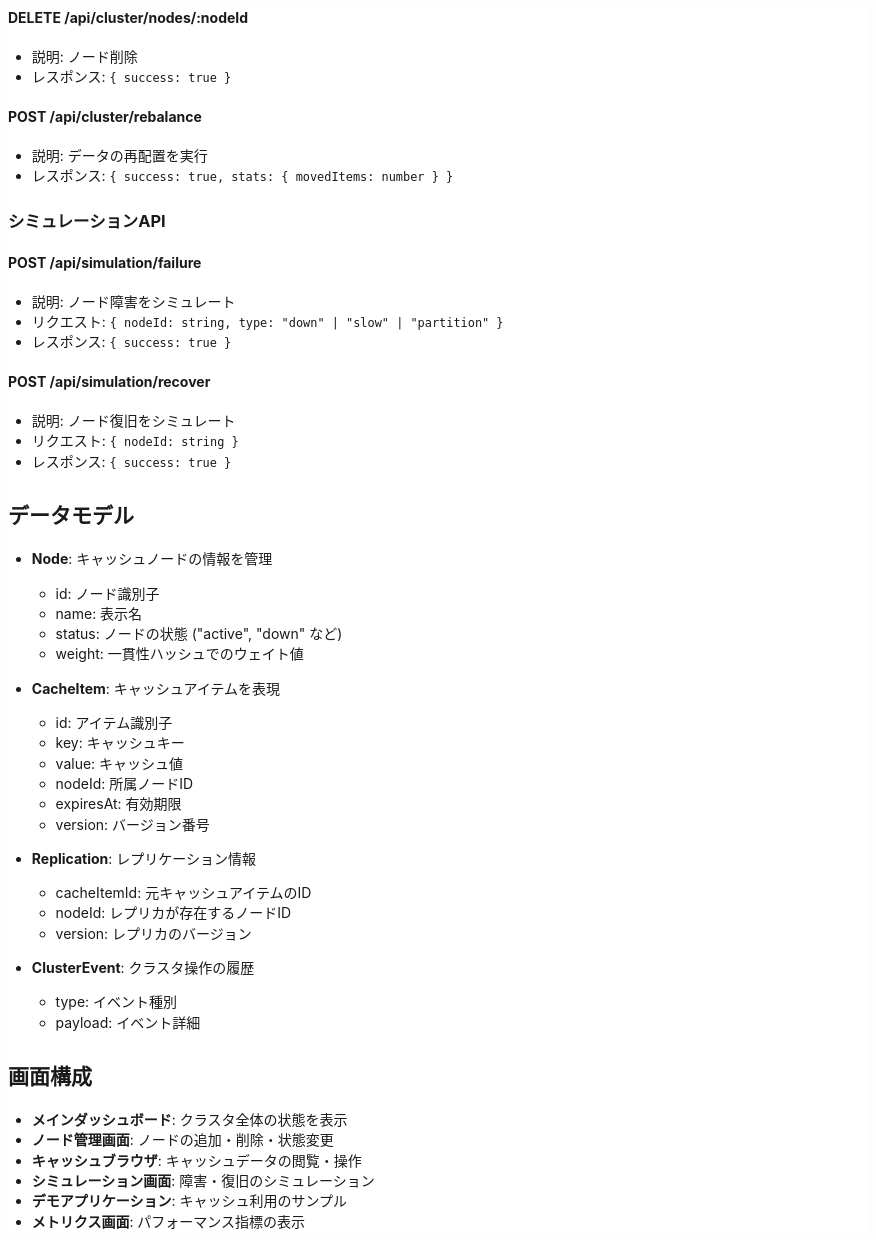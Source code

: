 #### DELETE /api/cluster/nodes/:nodeId
- 説明: ノード削除
- レスポンス: `{ success: true }`

#### POST /api/cluster/rebalance
- 説明: データの再配置を実行
- レスポンス: `{ success: true, stats: { movedItems: number } }`

### シミュレーションAPI

#### POST /api/simulation/failure
- 説明: ノード障害をシミュレート
- リクエスト: `{ nodeId: string, type: "down" | "slow" | "partition" }`
- レスポンス: `{ success: true }`

#### POST /api/simulation/recover
- 説明: ノード復旧をシミュレート
- リクエスト: `{ nodeId: string }`
- レスポンス: `{ success: true }`

## データモデル

- **Node**: キャッシュノードの情報を管理
  - id: ノード識別子
  - name: 表示名
  - status: ノードの状態 ("active", "down" など)
  - weight: 一貫性ハッシュでのウェイト値

- **CacheItem**: キャッシュアイテムを表現
  - id: アイテム識別子
  - key: キャッシュキー
  - value: キャッシュ値
  - nodeId: 所属ノードID
  - expiresAt: 有効期限
  - version: バージョン番号

- **Replication**: レプリケーション情報
  - cacheItemId: 元キャッシュアイテムのID
  - nodeId: レプリカが存在するノードID
  - version: レプリカのバージョン

- **ClusterEvent**: クラスタ操作の履歴
  - type: イベント種別
  - payload: イベント詳細

## 画面構成

- **メインダッシュボード**: クラスタ全体の状態を表示
- **ノード管理画面**: ノードの追加・削除・状態変更
- **キャッシュブラウザ**: キャッシュデータの閲覧・操作
- **シミュレーション画面**: 障害・復旧のシミュレーション
- **デモアプリケーション**: キャッシュ利用のサンプル
- **メトリクス画面**: パフォーマンス指標の表示
